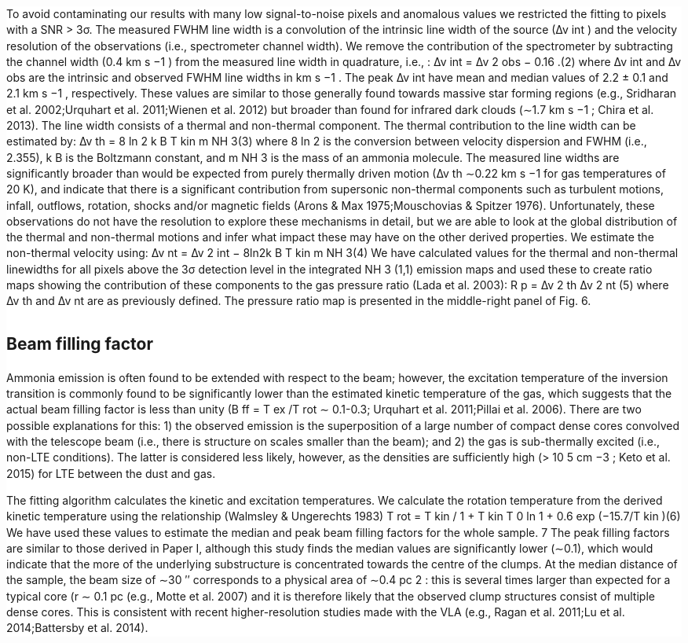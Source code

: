 To avoid contaminating our results with many low signal-to-noise pixels and anomalous values we restricted the fitting to pixels with a SNR > 3σ. The measured FWHM line width is a convolution of the intrinsic line width of the source (∆v int ) and the velocity resolution of the observations (i.e., spectrometer channel width). We remove the contribution of the spectrometer by subtracting the channel width (0.4 km s −1 ) from the measured line width in quadrature, i.e., :
∆v int = ∆v 2 obs − 0.16 .(2)
where ∆v int and ∆v obs are the intrinsic and observed FWHM line widths in km s −1 . The peak ∆v int have mean and median values of 2.2 ± 0.1 and 2.1 km s −1 , respectively. These values are similar to those generally found towards massive star forming regions (e.g., Sridharan et al. 2002;Urquhart et al. 2011;Wienen et al. 2012) but broader than found for infrared dark clouds (∼1.7 km s −1 ; Chira et al. 2013). The line width consists of a thermal and non-thermal component. The thermal contribution to the line width can be estimated by:
∆v th = 8 ln 2 k B T kin m NH 3(3)
where 8 ln 2 is the conversion between velocity dispersion and FWHM (i.e., 2.355), k B is the Boltzmann constant, and m NH 3 is the mass of an ammonia molecule. The measured line widths are significantly broader than would be expected from purely thermally driven motion (∆v th ∼0.22 km s −1 for gas temperatures of 20 K), and indicate that there is a significant contribution from supersonic non-thermal components such as turbulent motions, infall, outflows, rotation, shocks and/or magnetic fields (Arons & Max 1975;Mouschovias & Spitzer 1976). Unfortunately, these observations do not have the resolution to explore these mechanisms in detail, but we are able to look at the global distribution of the thermal and non-thermal motions and infer what impact these may have on the other derived properties. We estimate the non-thermal velocity using:
∆v nt = ∆v 2 int − 8ln2k B T kin m NH 3(4)
We have calculated values for the thermal and non-thermal linewidths for all pixels above the 3σ detection level in the integrated NH 3 (1,1) emission maps and used these to create ratio maps showing the contribution of these components to the gas pressure ratio (Lada et al. 2003):
R p = ∆v 2 th ∆v 2 nt (5)
where ∆v th and ∆v nt are as previously defined. The pressure ratio map is presented in the middle-right panel of Fig. 6.


## Beam filling factor

Ammonia emission is often found to be extended with respect to the beam; however, the excitation temperature of the inversion transition is commonly found to be significantly lower than the estimated kinetic temperature of the gas, which suggests that the actual beam filling factor is less than unity (B ff = T ex /T rot ∼ 0.1-0.3; Urquhart et al. 2011;Pillai et al. 2006). There are two possible explanations for this: 1) the observed emission is the superposition of a large number of compact dense cores convolved with the telescope beam (i.e., there is structure on scales smaller than the beam); and 2) the gas is sub-thermally excited (i.e., non-LTE conditions). The latter is considered less likely, however, as the densities are sufficiently high (> 10 5 cm −3 ; Keto et al. 2015) for LTE between the dust and gas.

The fitting algorithm calculates the kinetic and excitation temperatures. We calculate the rotation temperature from the derived kinetic temperature using the relationship (Walmsley & Ungerechts 1983)
T rot = T kin / 1 + T kin T 0 ln 1 + 0.6 exp (−15.7/T kin )(6)
We have used these values to estimate the median and peak beam filling factors for the whole sample. 7 The peak filling factors are similar to those derived in Paper I, although this study finds the median values are significantly lower (∼0.1), which would indicate that the more of the underlying substructure is concentrated towards the centre of the clumps. At the median distance of the sample, the beam size of ∼30 ′′ corresponds to a physical area of ∼0.4 pc 2 : this is several times larger than expected for a typical core (r ∼ 0.1 pc (e.g., Motte et al. 2007) and it is therefore likely that the observed clump structures consist of multiple dense cores. This is consistent with recent higher-resolution studies made with the VLA (e.g., Ragan et al. 2011;Lu et al. 2014;Battersby et al. 2014).
